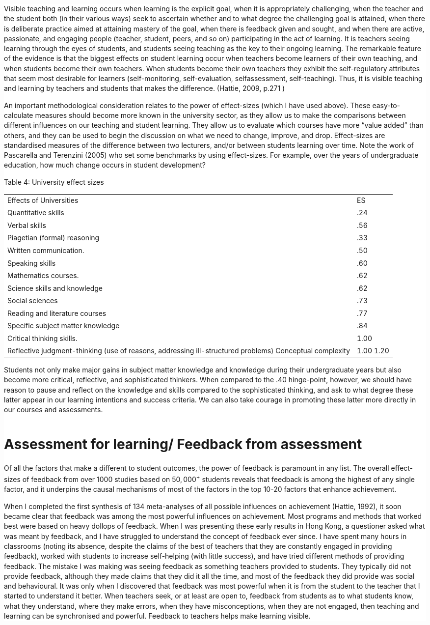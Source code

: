 Visible teaching and learning occurs when learning is the explicit goal, when it is appropriately challenging, when the teacher and the student both (in their various ways) seek to ascertain whether and to what degree the challenging goal is attained, when there is deliberate practice aimed at attaining mastery of the goal, when there is feedback given and sought, and when there are active, passionate, and engaging people (teacher, student, peers, and so on) participating in the act of learning. It is teachers seeing learning through the eyes of students, and students seeing teaching as the key to their ongoing learning. The remarkable feature of the evidence is that the biggest effects on student learning occur when teachers become learners of their own teaching, and when students become their own teachers. When students become their own teachers they exhibit the self-regulatory attributes that seem most desirable for learners (self-monitoring, self-evaluation, selfassessment, self-teaching). Thus, it is visible teaching and learning by teachers and students that makes the difference. (Hattie, 2009, p.271 )

An important methodological consideration relates to the power of effect-sizes (which I have used above). These easy-to-calculate measures should become more known in the university sector, as they allow us to make the comparisons between different influences on our teaching and student learning. They allow us to evaluate which courses have more “value added” than others, and they can be used to begin the discussion on what we need to change, improve, and drop. Effect-sizes are standardised measures of the difference between two lecturers, and/or between students learning over time. Note the work of Pascarella and Terenzini (2005) who set some benchmarks by using effect-sizes. For example, over the years of undergraduate education, how much change occurs in student development?

Table 4: University effect sizes   

<html><body><table><tr><td>Effects of Universities</td><td>ES</td></tr><tr><td>Quantitative skills</td><td>.24</td></tr><tr><td>Verbal skills</td><td>.56</td></tr><tr><td>Piagetian (formal) reasoning</td><td>.33</td></tr><tr><td>Written communication.</td><td>.50</td></tr><tr><td>Speaking skills</td><td>.60</td></tr><tr><td>Mathematics courses.</td><td>.62</td></tr><tr><td>Science skills and knowledge</td><td>.62</td></tr><tr><td>Social sciences</td><td>.73</td></tr><tr><td>Reading and literature courses</td><td>.77</td></tr><tr><td>Specific subject matter knowledge</td><td>.84</td></tr><tr><td>Critical thinking skills.</td><td>1.00</td></tr><tr><td>Reflective judgment-thinking (use of reasons, addressing ill-structured problems) Conceptual complexity</td><td>1.00 1.20</td></tr></table></body></html>

Students not only make major gains in subject matter knowledge and knowledge during their undergraduate years but also become more critical, reflective, and sophisticated thinkers. When compared to the .40 hinge-point, however, we should have reason to pause and reflect on the knowledge and skills compared to the sophisticated thinking, and ask to what degree these latter appear in our learning intentions and success criteria. We can also take courage in promoting these latter more directly in our courses and assessments.

# Assessment for learning/ Feedback from assessment

Of all the factors that make a different to student outcomes, the power of feedback is paramount in any list. The overall effect-sizes of feedback from over 1000 studies based on $5 0 { , } 0 0 0 ^ { + }$ students reveals that feedback is among the highest of any single factor, and it underpins the causal mechanisms of most of the factors in the top 10-20 factors that enhance achievement.

When I completed the first synthesis of 134 meta-analyses of all possible influences on achievement (Hattie, 1992), it soon became clear that feedback was among the most powerful influences on achievement. Most programs and methods that worked best were based on heavy dollops of feedback. When I was presenting these early results in Hong Kong, a questioner asked what was meant by feedback, and I have struggled to understand the concept of feedback ever since. I have spent many hours in classrooms (noting its absence, despite the claims of the best of teachers that they are constantly engaged in providing feedback), worked with students to increase self-helping (with little success), and have tried different methods of providing feedback. The mistake I was making was seeing feedback as something teachers provided to students. They typically did not provide feedback, although they made claims that they did it all the time, and most of the feedback they did provide was social and behavioural. It was only when I discovered that feedback was most powerful when it is from the student to the teacher that I started to understand it better. When teachers seek, or at least are open to, feedback from students as to what students know, what they understand, where they make errors, when they have misconceptions, when they are not engaged, then teaching and learning can be synchronised and powerful. Feedback to teachers helps make learning visible.
